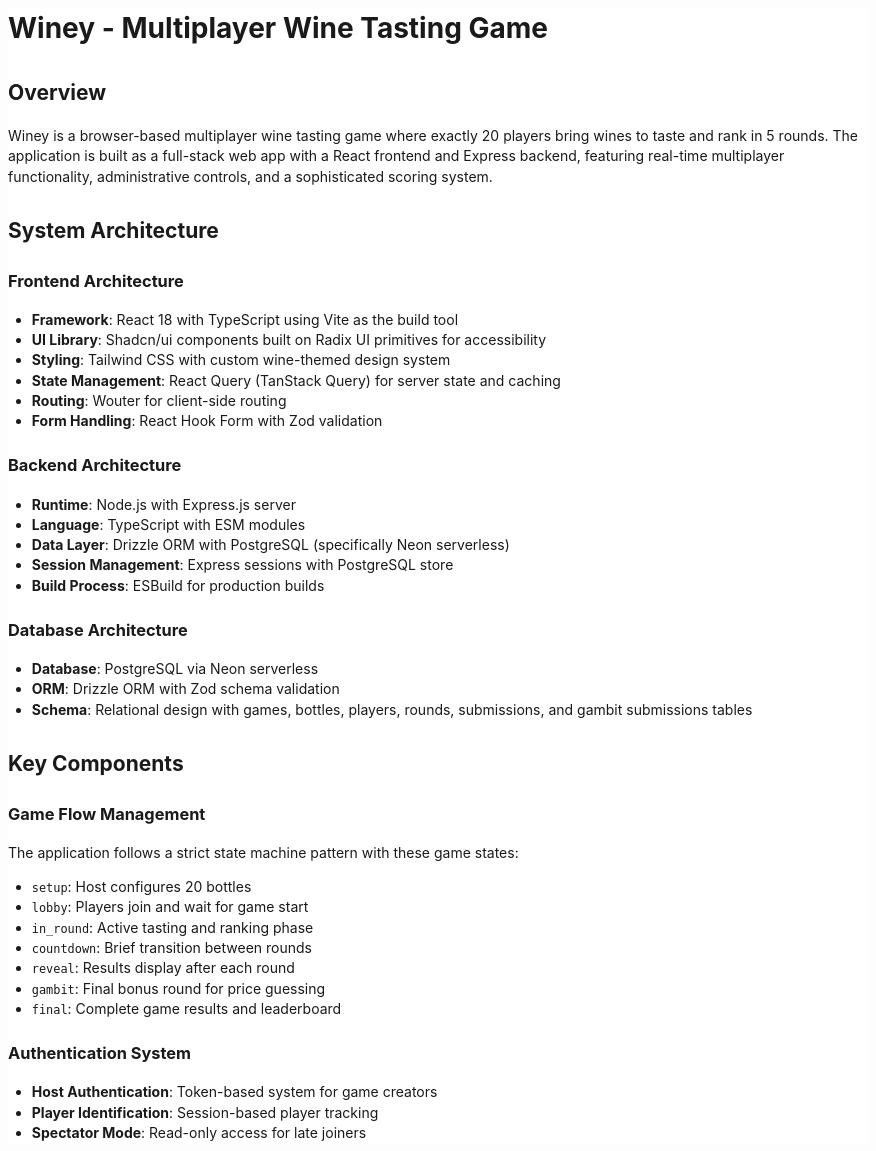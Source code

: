 # Winey - Multiplayer Wine Tasting Game

## Overview

Winey is a browser-based multiplayer wine tasting game where exactly 20 players bring wines to taste and rank in 5 rounds. The application is built as a full-stack web app with a React frontend and Express backend, featuring real-time multiplayer functionality, administrative controls, and a sophisticated scoring system.

## System Architecture

### Frontend Architecture
- **Framework**: React 18 with TypeScript using Vite as the build tool
- **UI Library**: Shadcn/ui components built on Radix UI primitives for accessibility
- **Styling**: Tailwind CSS with custom wine-themed design system
- **State Management**: React Query (TanStack Query) for server state and caching
- **Routing**: Wouter for client-side routing
- **Form Handling**: React Hook Form with Zod validation

### Backend Architecture
- **Runtime**: Node.js with Express.js server
- **Language**: TypeScript with ESM modules
- **Data Layer**: Drizzle ORM with PostgreSQL (specifically Neon serverless)
- **Session Management**: Express sessions with PostgreSQL store
- **Build Process**: ESBuild for production builds

### Database Architecture
- **Database**: PostgreSQL via Neon serverless
- **ORM**: Drizzle ORM with Zod schema validation
- **Schema**: Relational design with games, bottles, players, rounds, submissions, and gambit submissions tables

## Key Components

### Game Flow Management
The application follows a strict state machine pattern with these game states:
- `setup`: Host configures 20 bottles
- `lobby`: Players join and wait for game start
- `in_round`: Active tasting and ranking phase
- `countdown`: Brief transition between rounds
- `reveal`: Results display after each round
- `gambit`: Final bonus round for price guessing
- `final`: Complete game results and leaderboard

### Authentication System
- **Host Authentication**: Token-based system for game creators
- **Player Identification**: Session-based player tracking
- **Spectator Mode**: Read-only access for late joiners
